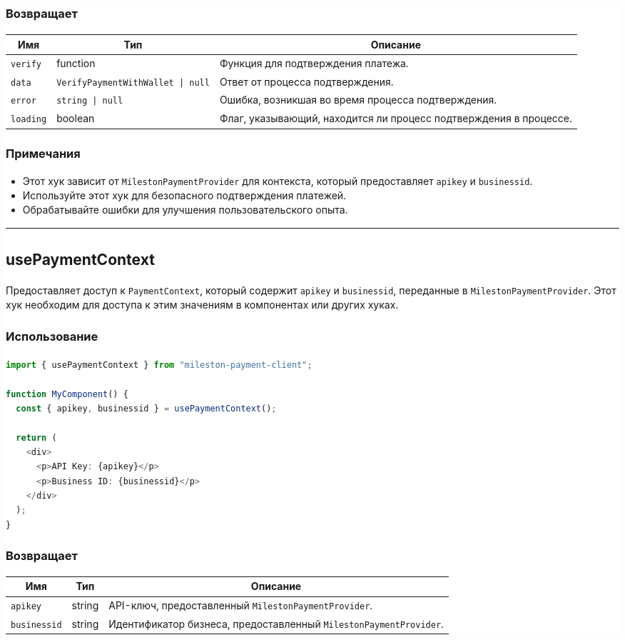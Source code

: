 ### Возвращает

| Имя       | Тип                               | Описание                                                          |
| --------- | --------------------------------- | ----------------------------------------------------------------- |
| `verify`  | function                          | Функция для подтверждения платежа.                                |
| `data`    | `VerifyPaymentWithWallet \| null` | Ответ от процесса подтверждения.                                  |
| `error`   | `string \| null`                  | Ошибка, возникшая во время процесса подтверждения.                |
| `loading` | boolean                           | Флаг, указывающий, находится ли процесс подтверждения в процессе. |

### Примечания

- Этот хук зависит от `MilestonPaymentProvider` для контекста, который предоставляет `apikey` и `businessid`.
- Используйте этот хук для безопасного подтверждения платежей.
- Обрабатывайте ошибки для улучшения пользовательского опыта.

---

## usePaymentContext

Предоставляет доступ к `PaymentContext`, который содержит `apikey` и `businessid`, переданные в `MilestonPaymentProvider`. Этот хук необходим для доступа к этим значениям в компонентах или других хуках.

### Использование

```typescript
import { usePaymentContext } from "mileston-payment-client";

function MyComponent() {
  const { apikey, businessid } = usePaymentContext();

  return (
    <div>
      <p>API Key: {apikey}</p>
      <p>Business ID: {businessid}</p>
    </div>
  );
}
```

### Возвращает

| Имя          | Тип    | Описание                                                          |
| ------------ | ------ | ----------------------------------------------------------------- |
| `apikey`     | string | API-ключ, предоставленный `MilestonPaymentProvider`.              |
| `businessid` | string | Идентификатор бизнеса, предоставленный `MilestonPaymentProvider`. |
